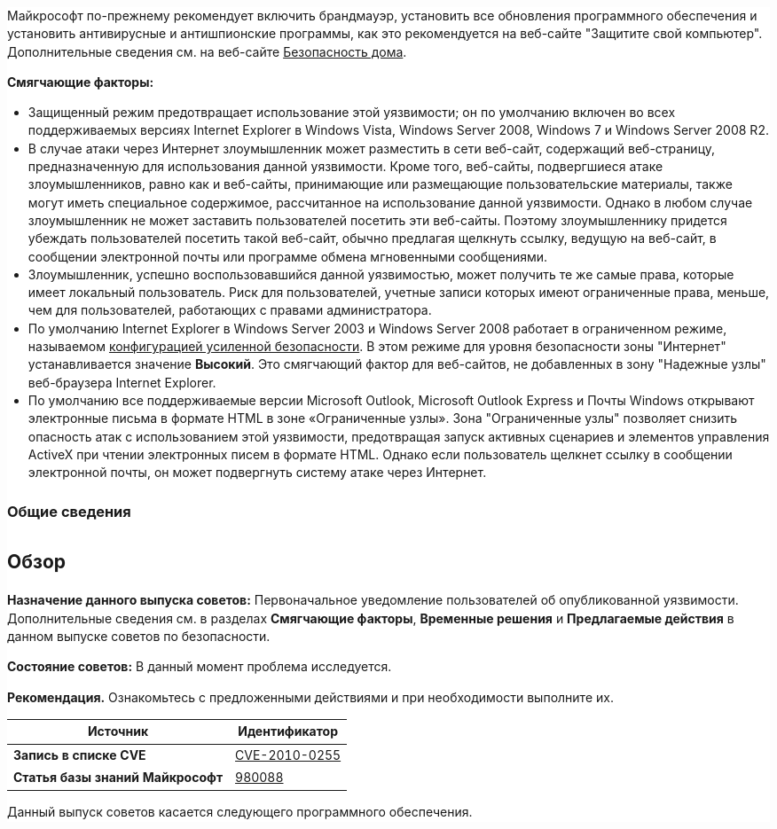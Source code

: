Майкрософт по-прежнему рекомендует включить брандмауэр, установить все обновления программного обеспечения и установить антивирусные и антишпионские программы, как это рекомендуется на веб-сайте "Защитите свой компьютер". Дополнительные сведения см. на веб-сайте [Безопасность дома](http://www.microsoft.com/protect).

**Смягчающие факторы:**

-   Защищенный режим предотвращает использование этой уязвимости; он по умолчанию включен во всех поддерживаемых версиях Internet Explorer в Windows Vista, Windows Server 2008, Windows 7 и Windows Server 2008 R2.
-   В случае атаки через Интернет злоумышленник может разместить в сети веб-сайт, содержащий веб-страницу, предназначенную для использования данной уязвимости. Кроме того, веб-сайты, подвергшиеся атаке злоумышленников, равно как и веб-сайты, принимающие или размещающие пользовательские материалы, также могут иметь специальное содержимое, рассчитанное на использование данной уязвимости. Однако в любом случае злоумышленник не может заставить пользователей посетить эти веб-сайты. Поэтому злоумышленнику придется убеждать пользователей посетить такой веб-сайт, обычно предлагая щелкнуть ссылку, ведущую на веб-сайт, в сообщении электронной почты или программе обмена мгновенными сообщениями.
-   Злоумышленник, успешно воспользовавшийся данной уязвимостью, может получить те же самые права, которые имеет локальный пользователь. Риск для пользователей, учетные записи которых имеют ограниченные права, меньше, чем для пользователей, работающих с правами администратора.
-   По умолчанию Internet Explorer в Windows Server 2003 и Windows Server 2008 работает в ограниченном режиме, называемом [конфигурацией усиленной безопасности](http://go.microsoft.com/fwlink/?linkid=92039). В этом режиме для уровня безопасности зоны "Интернет" устанавливается значение **Высокий**. Это смягчающий фактор для веб-сайтов, не добавленных в зону "Надежные узлы" веб-браузера Internet Explorer.
-   По умолчанию все поддерживаемые версии Microsoft Outlook, Microsoft Outlook Express и Почты Windows открывают электронные письма в формате HTML в зоне «Ограниченные узлы». Зона "Ограниченные узлы" позволяет снизить опасность атак с использованием этой уязвимости, предотвращая запуск активных сценариев и элементов управления ActiveX при чтении электронных писем в формате HTML. Однако если пользователь щелкнет ссылку в сообщении электронной почты, он может подвергнуть систему атаке через Интернет.

### Общие сведения

Обзор
-----

<span></span>
**Назначение данного выпуска советов:** Первоначальное уведомление пользователей об опубликованной уязвимости. Дополнительные сведения см. в разделах **Смягчающие факторы**, **Временные решения** и **Предлагаемые действия** в данном выпуске советов по безопасности.

**Состояние советов:** В данный момент проблема исследуется.

**Рекомендация.** Ознакомьтесь с предложенными действиями и при необходимости выполните их.

| Источник                          | Идентификатор                                                                    |
|-----------------------------------|----------------------------------------------------------------------------------|
| **Запись в списке CVE**           | [CVE-2010-0255](http://www.cve.mitre.org/cgi-bin/cvename.cgi?name=cve-2010-0255) |
| **Статья базы знаний Майкрософт** | [980088](http://support.microsoft.com/kb/980088)                                 |

Данный выпуск советов касается следующего программного обеспечения.
